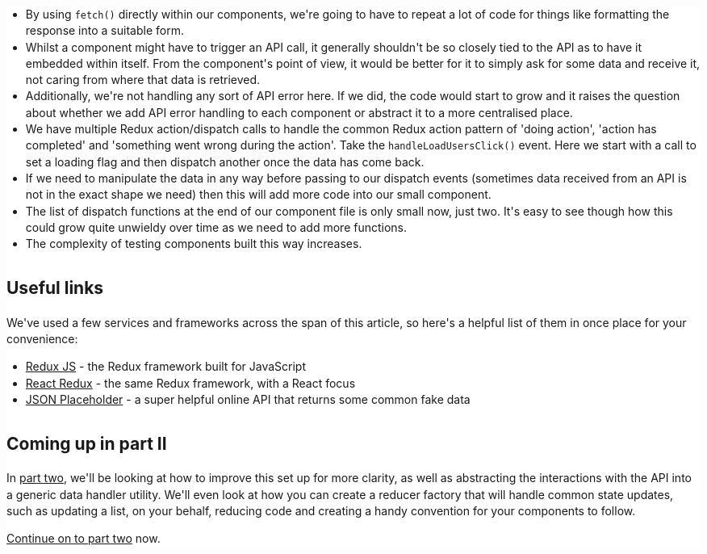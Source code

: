 * By using `fetch()` directly within our components, we're going to have to repeat a lot of code for things like formatting the response into a suitable form.
* Whilst a component might have to trigger an API call, it generally shouldn't be so closely tied to the API as to have it embedded within itself. From the component's point of view, it would be better for it to simply ask for some data and receive it, not caring from where that data is retrieved.
* Additionally, we're not handling any sort of API error here. If we did, the code would start to grow and it raises the question about whether we add API error handling to each component or abstract it to a more centralised place.
* We have multiple Redux action/dispatch calls to handle the common Redux action pattern of 'doing action', 'action has completed' and 'something went wrong during the action'.
  Take the `handleLoadUsersClick()` event. Here we start with a call to set a loading flag and then dispatch another once the data has come back.
* If we need to manipulate the data in any way before passing to our dispatch events (sometimes data received from an API is not in the exact shape we need) then this will add more code into our small component.
* The list of dispatch functions at the end of our component file is only small now, just two. It's easy to see though how this could grow quite unwieldy over time as we need to add more functions.
* The complexity of testing components built this way increases.

## Useful links

We've used a few services and frameworks across the span of this article, so here's a helpful list of them in once place for your convenience:

* [Redux JS](https://redux.js.org/) - the Redux framework built for JavaScript
* [React Redux](https://react-redux.js.org) - the same Redux framework, with a React focus
* [JSON Placeholder](https://jsonplaceholder.typicode.com/) - a super helpful online API that returns some common fake data

## Coming up in part II

In [part two](https://robkendal.co.uk/blog/2020-01-27-react-redux-components-apis-and-handler-utilities-part-two/), we'll be looking at how to improve this set up for more clarity, as well as abstracting the interactions with the API into a generic data handler utility. We'll even look at how you can create a reducer factory that will handle common state updates, such as updating a list, on your behalf, reducing code and creating a handy convention for your components to follow.

[Continue on to part two](https://robkendal.co.uk/blog/2020-01-27-react-redux-components-apis-and-handler-utilities-part-two/) now.
